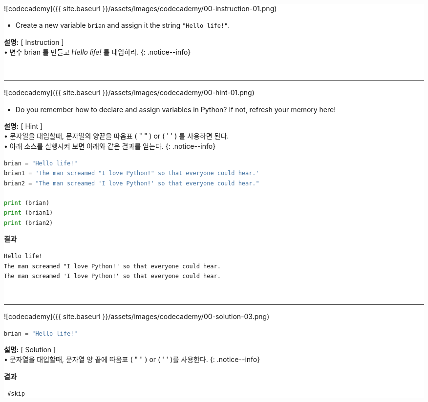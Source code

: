 ![codecademy]({{ site.baseurl }}/assets/images/codecademy/00-instruction-01.png)    

* Create a new variable `brian` and assign it the string `"Hello life!"`.    

**설명:** [ Instruction ]    
• 변수 brian 를 만들고 *Hello life!* 를 대입하라. 
{: .notice--info}


<br>
<hr/>


![codecademy]({{ site.baseurl }}/assets/images/codecademy/00-hint-01.png)    
* Do you remember how to declare and assign variables in Python? If not, refresh your memory here!


**설명:** [ Hint ]     
• 문자열을 대입할때, 문자열의 양끝을 따옴표 ( " " ) or ( ' ' ) 를 사용하면 된다.     
• 아래 소스를 실행시켜 보면 아래와 같은 결과를 얻는다.
{: .notice--info}

```python
brian = "Hello life!"
brian1 = 'The man screamed "I love Python!" so that everyone could hear.'
brian2 = "The man screamed 'I love Python!' so that everyone could hear."

print (brian)
print (brian1)
print (brian2)
```

**결과**
```
Hello life!
The man screamed "I love Python!" so that everyone could hear.
The man screamed 'I love Python!' so that everyone could hear.
```

<p style="page-break-before: always;"></p>     
<br>
<hr/>


![codecademy]({{ site.baseurl }}/assets/images/codecademy/00-solution-03.png)    


```python
brian = "Hello life!"
```

**설명:** [ Solution ]    
• 문자열을 대입할때, 문자열 양 끝에 따옴표 ( " " ) or ( ' ' )를 사용한다. 
{: .notice--info}

**결과**
```
 #skip
```
